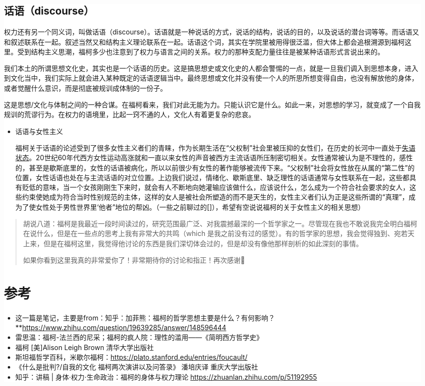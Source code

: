 

## 话语（discourse）

​	权力还有另一个同义词，叫做话语（discourse）。话语就是一种说话的方式，说话的结构，说话的目的，以及说话的潜台词等等。而话语又和叙述联系在一起。叙述当然又和结构主义理论联系在一起。话语这个词，其实在学院里被用得很泛滥，但大体上都会追根溯源到福柯这里。受到结构主义思潮，福柯多少也注意到了权力与语言之间的关系。权力的那种支配力量往往是被某种话语形式言说出来的。

​	我们本土的所谓思想文化史，其实也是一个话语的历史。这是搞思想史或文化史的人都会警惕的一点，就是一旦我们调入到思想本身，进入到文化当中，我们实际上就会进入某种既定的话语逻辑当中。最终思想或文化并没有使一个人的所思所想变得自由，也没有解放他的身体，或者觉醒什么意识，而是彻底被规训成体制的一份子。

​	这是思想/文化与体制之间的一种合谋。在福柯看来，我们对此无能为力。只能认识它是什么。如此一来，对思想的学习，就变成了一个自我规训的荒谬行为。在权力的语境里，比起一窍不通的人，文化人有着更复杂的悲哀。

* 话语与女性主义

  福柯关于话语的论述受到了很多女性主义者们的青睐，作为长期生活在“父权制”社会里被压抑的女性们，在历史的长河中一直处于<u>失语状态</u>。20世纪60年代西方女性运动高涨就和一直以来女性的声音被西方主流话语所压制密切相关。女性通常被认为是不理性的，感性的，甚至是歇斯底里的，女性的话语被病化，所以以前很少有女性的著作能够被流传下来。“父权制”社会将女性放在从属的“第二性”的位置，女性话语也处在与主流话语的对立位置。上边我们说过，情绪化、歇斯底里、缺乏理性的话语通常与女性联系在一起，这些都具有贬低的意味，当一个女孩刚刚生下来时，就会有人不断地向她灌输应该做什么，应该说什么，怎么成为一个符合社会要求的女人，这些约束使她成为符合当时性别规范的主体，这样的女人是被社会所塑造的而不是天生的，女性主义者们认为正是这些所谓的“真理”，成为了使女性处于男性世界里‘他者”地位的帮凶。（一些之前聊过的[]），希望有空说说福柯的关于女性主义的相关思想）





> 胡说八道：福柯是我最近一段时间读过的，研究范围最广泛、对我震撼最深的一个哲学家之一。尽管现在我也不敢说我完全明白福柯在说什么，但是在一些点的思考上我有非常大的共鸣（which 是我之前没有过的感觉）。有的哲学家的思想，我会觉得独到、宛若天上来，但是在福柯这里，我觉得他讨论的东西是我们深切体会过的，但是却没有像他那样剖析的如此深刻的事情。
>
> 如果你看到这里我真的非常爱你了！非常期待你的讨论和指正！再次感谢🙇‍



# 参考

* 这一篇是笔记，主要是from：知乎：加菲熊：福柯的哲学思想主要是什么？有何影响？**https://www.zhihu.com/question/19639285/answer/148596444
* 雷思温：福柯-法兰西的尼采；福柯的疯人院：理性的滥用——《简明西方哲学史》
* 福柯 [美]Alison Leigh Brown 清华大学出版社
* 斯坦福哲学百科，米歇尔福柯：https://plato.stanford.edu/entries/foucault/
* 《什么是批判?/自我的文化 福柯两次演讲以及问答录》 潘培庆译 重庆大学出版社
* 知乎：讲稿 | 身体·权力·生命政治：福柯的身体与权力理论 https://zhuanlan.zhihu.com/p/51192955
